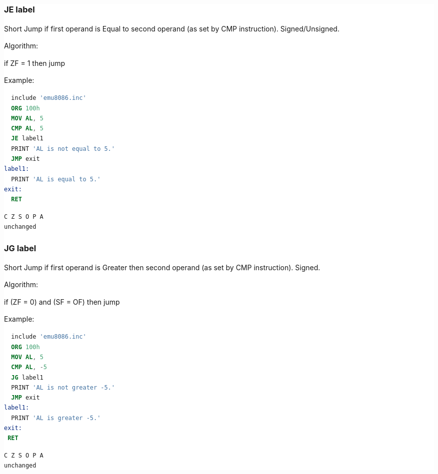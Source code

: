 ### JE label
Short Jump if first operand is Equal to second operand 
(as set by CMP instruction).
Signed/Unsigned.

Algorithm:

if ZF = 1 then jump

Example:
```nasm
  include 'emu8086.inc'
  ORG 100h
  MOV AL, 5
  CMP AL, 5
  JE label1
  PRINT 'AL is not equal to 5.'
  JMP exit
label1:
  PRINT 'AL is equal to 5.'
exit:
  RET
```

```
C Z S O P A
unchanged
```

### JG label
Short Jump if first operand is Greater then second
operand (as set by CMP instruction). Signed.

Algorithm:

if (ZF = 0) and (SF = OF) then jump

Example:
```nasm
  include 'emu8086.inc'
  ORG 100h
  MOV AL, 5
  CMP AL, -5
  JG label1
  PRINT 'AL is not greater -5.'
  JMP exit
label1:
  PRINT 'AL is greater -5.'
exit:
 RET
```

```
C Z S O P A
unchanged
```
